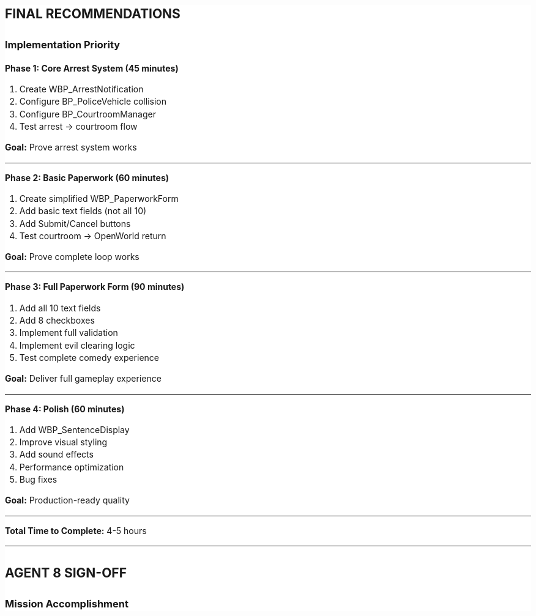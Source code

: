 
## FINAL RECOMMENDATIONS

### Implementation Priority

**Phase 1: Core Arrest System (45 minutes)**
1. Create WBP_ArrestNotification
2. Configure BP_PoliceVehicle collision
3. Configure BP_CourtroomManager
4. Test arrest → courtroom flow

**Goal:** Prove arrest system works

---

**Phase 2: Basic Paperwork (60 minutes)**
1. Create simplified WBP_PaperworkForm
2. Add basic text fields (not all 10)
3. Add Submit/Cancel buttons
4. Test courtroom → OpenWorld return

**Goal:** Prove complete loop works

---

**Phase 3: Full Paperwork Form (90 minutes)**
1. Add all 10 text fields
2. Add 8 checkboxes
3. Implement full validation
4. Implement evil clearing logic
5. Test complete comedy experience

**Goal:** Deliver full gameplay experience

---

**Phase 4: Polish (60 minutes)**
1. Add WBP_SentenceDisplay
2. Improve visual styling
3. Add sound effects
4. Performance optimization
5. Bug fixes

**Goal:** Production-ready quality

---

**Total Time to Complete:** 4-5 hours

---

## AGENT 8 SIGN-OFF

### Mission Accomplishment
